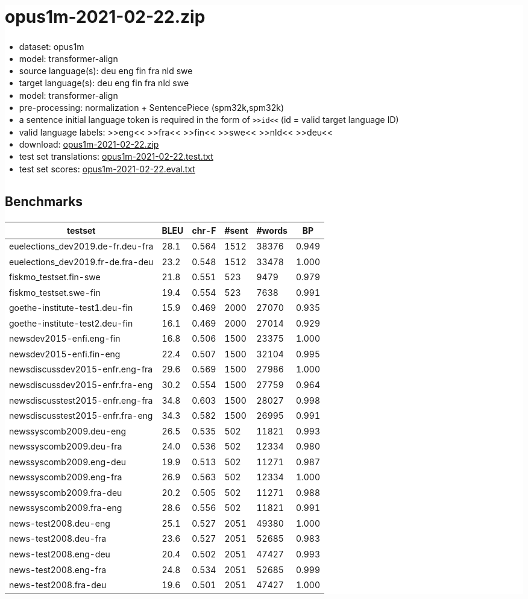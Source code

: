 # opus1m-2021-02-22.zip

* dataset: opus1m
* model: transformer-align
* source language(s): deu eng fin fra nld swe
* target language(s): deu eng fin fra nld swe
* model: transformer-align
* pre-processing: normalization + SentencePiece (spm32k,spm32k)
* a sentence initial language token is required in the form of `>>id<<` (id = valid target language ID)
* valid language labels: >>eng<< >>fra<< >>fin<< >>swe<< >>nld<< >>deu<<
* download: [opus1m-2021-02-22.zip](https://object.pouta.csc.fi/Tatoeba-MT-models/deu+eng+fin+fra+nld+swe-deu+eng+fin+fra+nld+swe/opus1m-2021-02-22.zip)
* test set translations: [opus1m-2021-02-22.test.txt](https://object.pouta.csc.fi/Tatoeba-MT-models/deu+eng+fin+fra+nld+swe-deu+eng+fin+fra+nld+swe/opus1m-2021-02-22.test.txt)
* test set scores: [opus1m-2021-02-22.eval.txt](https://object.pouta.csc.fi/Tatoeba-MT-models/deu+eng+fin+fra+nld+swe-deu+eng+fin+fra+nld+swe/opus1m-2021-02-22.eval.txt)

## Benchmarks

| testset | BLEU  | chr-F | #sent | #words | BP |
|---------|-------|-------|-------|--------|----|
| euelections_dev2019.de-fr.deu-fra 	| 28.1 	| 0.564 	| 1512 	| 38376 	| 0.949 |
| euelections_dev2019.fr-de.fra-deu 	| 23.2 	| 0.548 	| 1512 	| 33478 	| 1.000 |
| fiskmo_testset.fin-swe 	| 21.8 	| 0.551 	| 523 	| 9479 	| 0.979 |
| fiskmo_testset.swe-fin 	| 19.4 	| 0.554 	| 523 	| 7638 	| 0.991 |
| goethe-institute-test1.deu-fin 	| 15.9 	| 0.469 	| 2000 	| 27070 	| 0.935 |
| goethe-institute-test2.deu-fin 	| 16.1 	| 0.469 	| 2000 	| 27014 	| 0.929 |
| newsdev2015-enfi.eng-fin 	| 16.8 	| 0.506 	| 1500 	| 23375 	| 1.000 |
| newsdev2015-enfi.fin-eng 	| 22.4 	| 0.507 	| 1500 	| 32104 	| 0.995 |
| newsdiscussdev2015-enfr.eng-fra 	| 29.6 	| 0.569 	| 1500 	| 27986 	| 1.000 |
| newsdiscussdev2015-enfr.fra-eng 	| 30.2 	| 0.554 	| 1500 	| 27759 	| 0.964 |
| newsdiscusstest2015-enfr.eng-fra 	| 34.8 	| 0.603 	| 1500 	| 28027 	| 0.998 |
| newsdiscusstest2015-enfr.fra-eng 	| 34.3 	| 0.582 	| 1500 	| 26995 	| 0.991 |
| newssyscomb2009.deu-eng 	| 26.5 	| 0.535 	| 502 	| 11821 	| 0.993 |
| newssyscomb2009.deu-fra 	| 24.0 	| 0.536 	| 502 	| 12334 	| 0.980 |
| newssyscomb2009.eng-deu 	| 19.9 	| 0.513 	| 502 	| 11271 	| 0.987 |
| newssyscomb2009.eng-fra 	| 26.9 	| 0.563 	| 502 	| 12334 	| 1.000 |
| newssyscomb2009.fra-deu 	| 20.2 	| 0.505 	| 502 	| 11271 	| 0.988 |
| newssyscomb2009.fra-eng 	| 28.6 	| 0.556 	| 502 	| 11821 	| 0.991 |
| news-test2008.deu-eng 	| 25.1 	| 0.527 	| 2051 	| 49380 	| 1.000 |
| news-test2008.deu-fra 	| 23.6 	| 0.527 	| 2051 	| 52685 	| 0.983 |
| news-test2008.eng-deu 	| 20.4 	| 0.502 	| 2051 	| 47427 	| 0.993 |
| news-test2008.eng-fra 	| 24.8 	| 0.534 	| 2051 	| 52685 	| 0.999 |
| news-test2008.fra-deu 	| 19.6 	| 0.501 	| 2051 	| 47427 	| 1.000 |